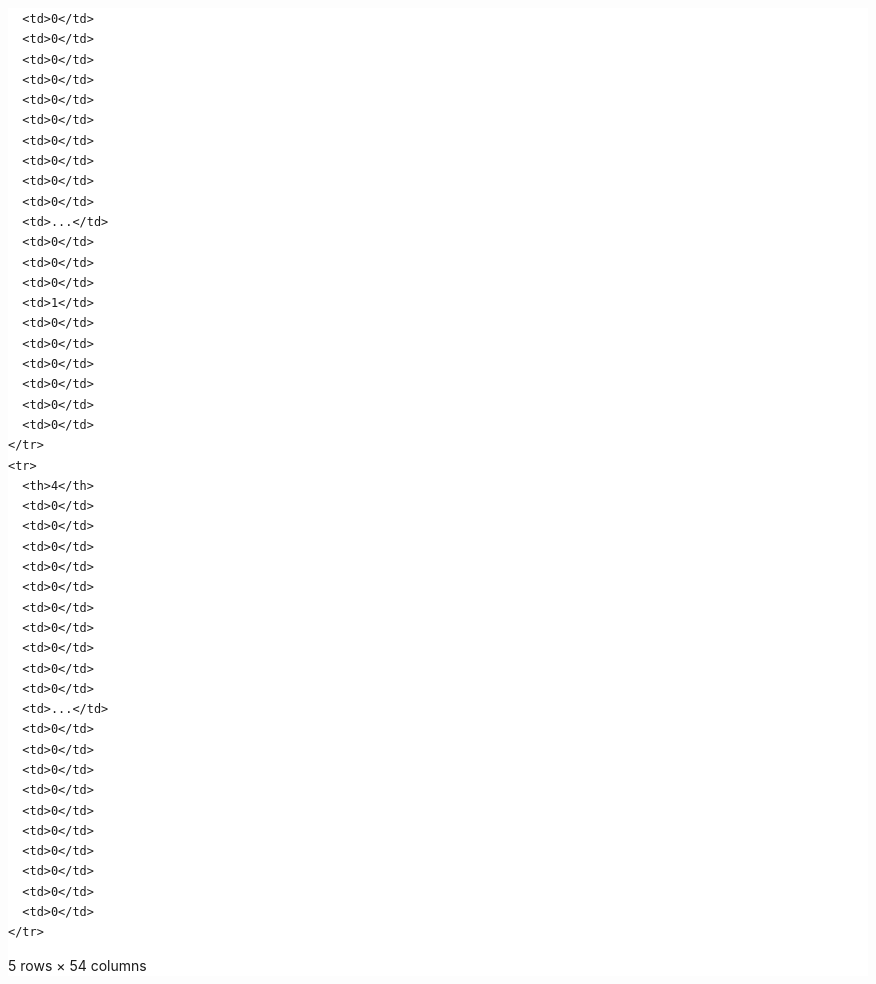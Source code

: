       <td>0</td>
      <td>0</td>
      <td>0</td>
      <td>0</td>
      <td>0</td>
      <td>0</td>
      <td>0</td>
      <td>0</td>
      <td>0</td>
      <td>0</td>
      <td>...</td>
      <td>0</td>
      <td>0</td>
      <td>0</td>
      <td>1</td>
      <td>0</td>
      <td>0</td>
      <td>0</td>
      <td>0</td>
      <td>0</td>
      <td>0</td>
    </tr>
    <tr>
      <th>4</th>
      <td>0</td>
      <td>0</td>
      <td>0</td>
      <td>0</td>
      <td>0</td>
      <td>0</td>
      <td>0</td>
      <td>0</td>
      <td>0</td>
      <td>0</td>
      <td>...</td>
      <td>0</td>
      <td>0</td>
      <td>0</td>
      <td>0</td>
      <td>0</td>
      <td>0</td>
      <td>0</td>
      <td>0</td>
      <td>0</td>
      <td>0</td>
    </tr>
  </tbody>
</table>
<p>5 rows × 54 columns</p>
</div>
